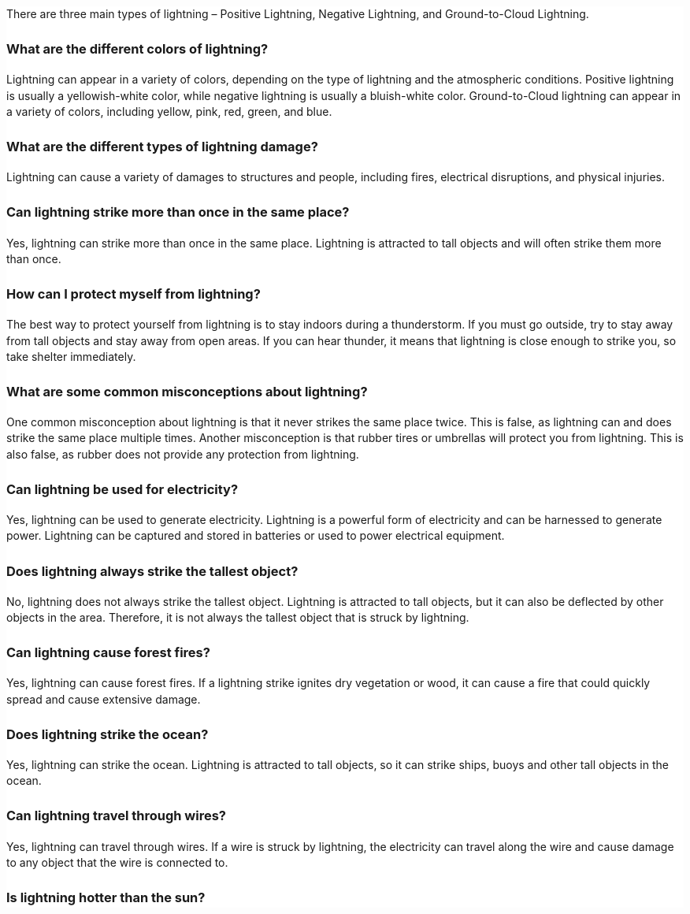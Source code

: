 <p>There are three main types of lightning – Positive Lightning, Negative Lightning, and Ground-to-Cloud Lightning.</p>

<h3>What are the different colors of lightning?</h3>

<p>Lightning can appear in a variety of colors, depending on the type of lightning and the atmospheric conditions. Positive lightning is usually a yellowish-white color, while negative lightning is usually a bluish-white color. Ground-to-Cloud lightning can appear in a variety of colors, including yellow, pink, red, green, and blue.</p>

<h3>What are the different types of lightning damage?</h3>

<p>Lightning can cause a variety of damages to structures and people, including fires, electrical disruptions, and physical injuries.</p>

<h3>Can lightning strike more than once in the same place?</h3>

<p>Yes, lightning can strike more than once in the same place. Lightning is attracted to tall objects and will often strike them more than once.</p>

<h3>How can I protect myself from lightning?</h3>

<p>The best way to protect yourself from lightning is to stay indoors during a thunderstorm. If you must go outside, try to stay away from tall objects and stay away from open areas. If you can hear thunder, it means that lightning is close enough to strike you, so take shelter immediately.</p>

<h3>What are some common misconceptions about lightning?</h3>

<p>One common misconception about lightning is that it never strikes the same place twice. This is false, as lightning can and does strike the same place multiple times. Another misconception is that rubber tires or umbrellas will protect you from lightning. This is also false, as rubber does not provide any protection from lightning.</p>

<h3>Can lightning be used for electricity?</h3>

<p>Yes, lightning can be used to generate electricity. Lightning is a powerful form of electricity and can be harnessed to generate power. Lightning can be captured and stored in batteries or used to power electrical equipment.</p>

<h3>Does lightning always strike the tallest object?</h3>

<p>No, lightning does not always strike the tallest object. Lightning is attracted to tall objects, but it can also be deflected by other objects in the area. Therefore, it is not always the tallest object that is struck by lightning.</p>

<h3>Can lightning cause forest fires?</h3>

<p>Yes, lightning can cause forest fires. If a lightning strike ignites dry vegetation or wood, it can cause a fire that could quickly spread and cause extensive damage.</p>

<h3>Does lightning strike the ocean?</h3>

<p>Yes, lightning can strike the ocean. Lightning is attracted to tall objects, so it can strike ships, buoys and other tall objects in the ocean.</p>

<h3>Can lightning travel through wires?</h3>

<p>Yes, lightning can travel through wires. If a wire is struck by lightning, the electricity can travel along the wire and cause damage to any object that the wire is connected to.</p>

<h3>Is lightning hotter than the sun?</h3>
